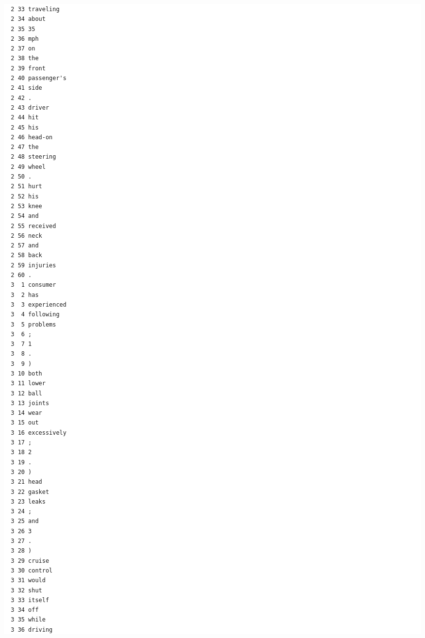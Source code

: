       2 33 traveling      
      2 34 about          
      2 35 35             
      2 36 mph            
      2 37 on             
      2 38 the            
      2 39 front          
      2 40 passenger's    
      2 41 side           
      2 42 .              
      2 43 driver         
      2 44 hit            
      2 45 his            
      2 46 head-on        
      2 47 the            
      2 48 steering       
      2 49 wheel          
      2 50 .              
      2 51 hurt           
      2 52 his            
      2 53 knee           
      2 54 and            
      2 55 received       
      2 56 neck           
      2 57 and            
      2 58 back           
      2 59 injuries       
      2 60 .              
      3  1 consumer       
      3  2 has            
      3  3 experienced    
      3  4 following      
      3  5 problems       
      3  6 ;              
      3  7 1              
      3  8 .              
      3  9 )              
      3 10 both           
      3 11 lower          
      3 12 ball           
      3 13 joints         
      3 14 wear           
      3 15 out            
      3 16 excessively    
      3 17 ;              
      3 18 2              
      3 19 .              
      3 20 )              
      3 21 head           
      3 22 gasket         
      3 23 leaks          
      3 24 ;              
      3 25 and            
      3 26 3              
      3 27 .              
      3 28 )              
      3 29 cruise         
      3 30 control        
      3 31 would          
      3 32 shut           
      3 33 itself         
      3 34 off            
      3 35 while          
      3 36 driving        